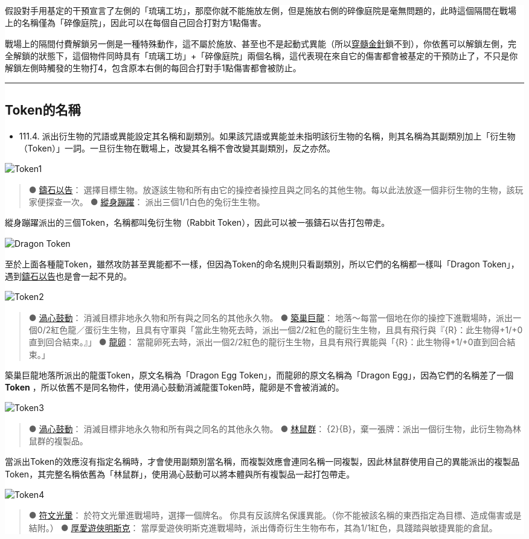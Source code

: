 假設對手用基定的干預宣言了左側的「琉璃工坊」，那麼你就不能施放左側，但是施放右側的碎像庭院是毫無問題的，此時這個隔間在戰場上的名稱僅為「碎像庭院」，因此可以在每個自己回合打對方1點傷害。

戰場上的隔間付費解鎖另一側是一種特殊動作，這不屬於施放、甚至也不是起動式異能（所以[穿髓金針](https://scryfall.com/card/2x2/312/pithing-needle)鎖不到），你依舊可以解鎖左側，完全解鎖的狀態下，這個物件同時具有「琉璃工坊」+「碎像庭院」兩個名稱，這代表現在來自它的傷害都會被基定的干預防止了，不只是你解鎖左側時觸發的生物打4，包含原本右側的每回合打對手1點傷害都會被防止。

---

## Token的名稱

- 111.4. 派出衍生物的咒語或異能設定其名稱和副類別。如果該咒語或異能並未指明該衍生物的名稱，則其名稱為其副類別加上「衍生物（Token）」一詞。一旦衍生物在戰場上，改變其名稱不會改變其副類別，反之亦然。

![Token1](https://i.meee.com.tw/2lpx0Px.png)
> ● [鑄石以告](https://scryfall.com/card/soi/12/declaration-in-stone)：
> 選擇目標生物。放逐該生物和所有由它的操控者操控且與之同名的其他生物。每以此法放逐一個非衍生物的生物，該玩家便探查一次。
> ● [縱身蹦躍](https://scryfall.com/card/blb/16/hop-to-it)：
> 派出三個1/1白色的兔衍生生物。

縱身蹦躍派出的三個Token，名稱都叫兔衍生物（Rabbit Token），因此可以被一張鑄石以告打包帶走。

![Dragon Token](https://i.meee.com.tw/pXcm7AA.png)

至於上面各種龍Token，雖然攻防甚至異能都不一樣，但因為Token的命名規則只看副類別，所以它們的名稱都一樣叫「Dragon Token」，遇到[鑄石以告](https://scryfall.com/card/soi/12/declaration-in-stone)也是會一起不見的。

![Token2](https://i.meee.com.tw/dB6mjQt.png)
> ● [渦心鼓動](https://scryfall.com/card/fdn/661/maelstrom-pulse)：
> 消滅目標非地永久物和所有與之同名的其他永久物。
> ● [築巢巨龍](https://scryfall.com/card/tdc/225/nesting-dragon)：
> 地落～每當一個地在你的操控下進戰場時，派出一個0/2紅色龍／蛋衍生生物，且具有守軍與「當此生物死去時，派出一個2/2紅色的龍衍生生物，且具有飛行與『{R}：此生物得+1/+0直到回合結束。』」
> ● [龍卵](https://scryfall.com/card/cmr/173/dragon-egg)：
> 當龍卵死去時，派出一個2/2紅色的龍衍生生物，且具有飛行異能與「{R}：此生物得+1/+0直到回合結束。」

築巢巨龍地落所派出的龍蛋Token，原文名稱為「Dragon Egg Token」，而龍卵的原文名稱為「Dragon Egg」，因為它們的名稱差了一個 **Token** ，所以依舊不是同名物件，使用渦心鼓動消滅龍蛋Token時，龍卵是不會被消滅的。

![Token3](https://i.meee.com.tw/im5T8Wn.png)
> ● [渦心鼓動](https://scryfall.com/card/fdn/661/maelstrom-pulse)：
> 消滅目標非地永久物和所有與之同名的其他永久物。
> ● [林鼠群](https://scryfall.com/card/sld/35/pack-rat)：
> {2}{B}，棄一張牌：派出一個衍生物，此衍生物為林鼠群的複製品。

當派出Token的效應沒有指定名稱時，才會使用副類別當名稱，而複製效應會連同名稱一同複製，因此林鼠群使用自己的異能派出的複製品Token，其完整名稱依舊為「林鼠群」，使用渦心鼓動可以將本體與所有複製品一起打包帶走。

![Token4](https://i.meee.com.tw/oWeRp0F.png)
> ● [符文光暈](https://scryfall.com/card/m21/32/runed-halo)：
> 於符文光暈進戰場時，選擇一個牌名。
> 你具有反該牌名保護異能。（你不能被該名稱的東西指定為目標、造成傷害或是結附。）
> ● [厚愛遊俠明斯克](https://scryfall.com/card/afr/227/minsc-beloved-ranger)：
> 當厚愛遊俠明斯克進戰場時，派出傳奇衍生生物布布，其為1/1紅色，具踐踏與敏捷異能的倉鼠。
